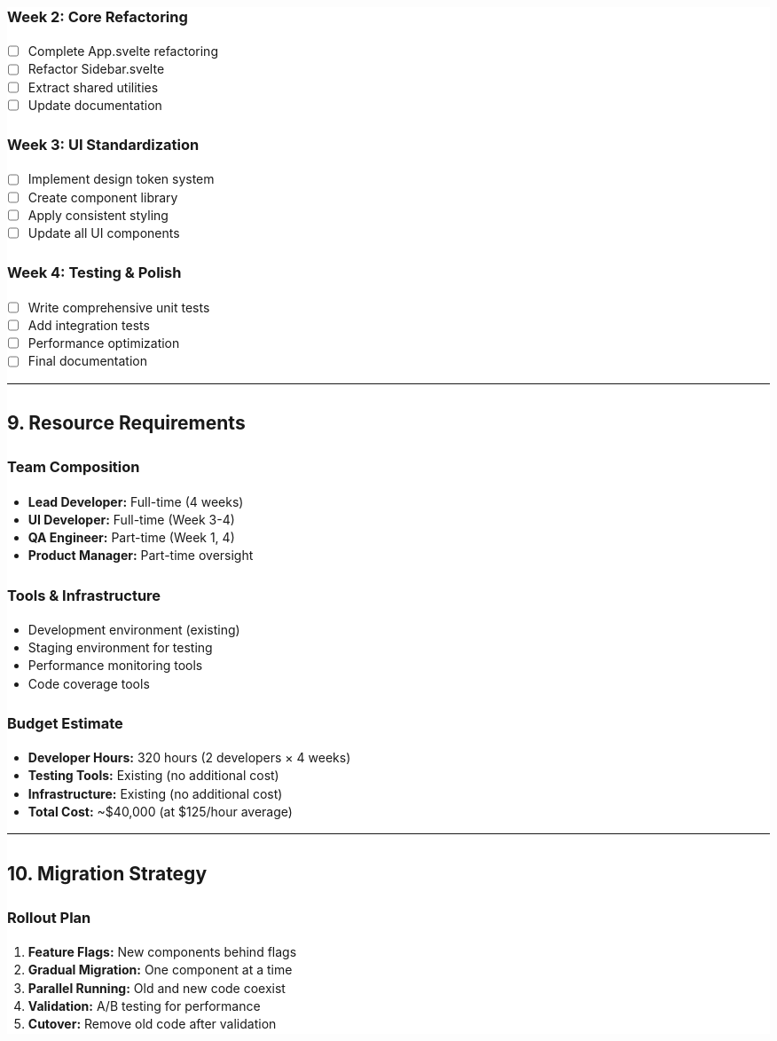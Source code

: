 ### Week 2: Core Refactoring
- [ ] Complete App.svelte refactoring
- [ ] Refactor Sidebar.svelte
- [ ] Extract shared utilities
- [ ] Update documentation

### Week 3: UI Standardization
- [ ] Implement design token system
- [ ] Create component library
- [ ] Apply consistent styling
- [ ] Update all UI components

### Week 4: Testing & Polish
- [ ] Write comprehensive unit tests
- [ ] Add integration tests
- [ ] Performance optimization
- [ ] Final documentation

---

## 9. Resource Requirements

### Team Composition
- **Lead Developer:** Full-time (4 weeks)
- **UI Developer:** Full-time (Week 3-4)
- **QA Engineer:** Part-time (Week 1, 4)
- **Product Manager:** Part-time oversight

### Tools & Infrastructure
- Development environment (existing)
- Staging environment for testing
- Performance monitoring tools
- Code coverage tools

### Budget Estimate
- **Developer Hours:** 320 hours (2 developers × 4 weeks)
- **Testing Tools:** Existing (no additional cost)
- **Infrastructure:** Existing (no additional cost)
- **Total Cost:** ~$40,000 (at $125/hour average)

---

## 10. Migration Strategy

### Rollout Plan
1. **Feature Flags:** New components behind flags
2. **Gradual Migration:** One component at a time
3. **Parallel Running:** Old and new code coexist
4. **Validation:** A/B testing for performance
5. **Cutover:** Remove old code after validation
